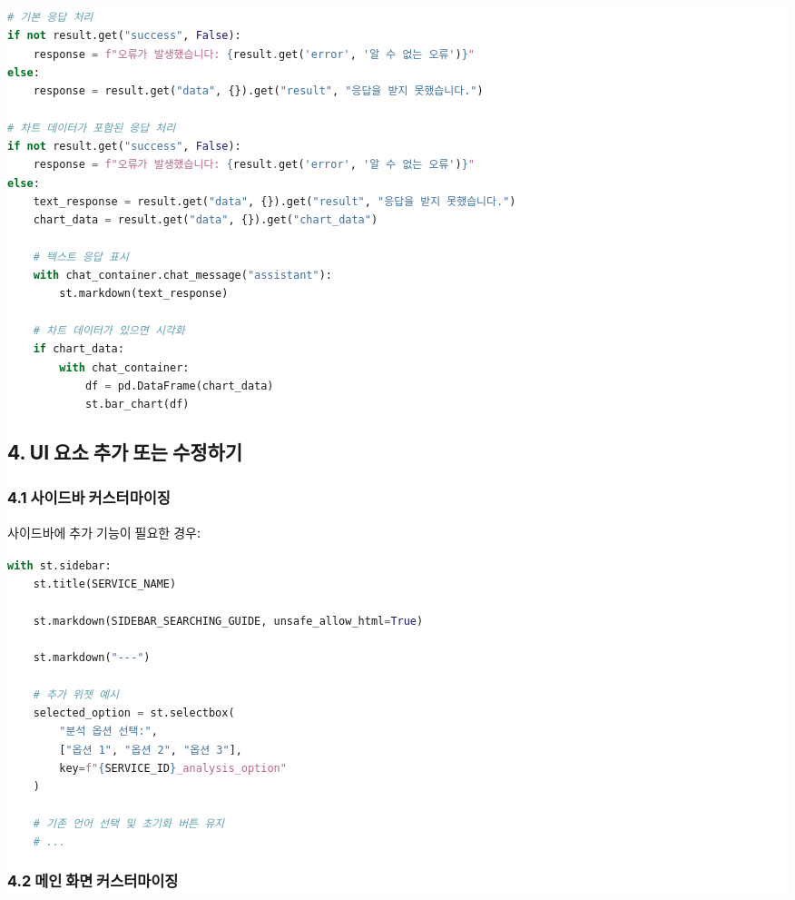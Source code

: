 ```python
# 기본 응답 처리
if not result.get("success", False):
    response = f"오류가 발생했습니다: {result.get('error', '알 수 없는 오류')}"
else:
    response = result.get("data", {}).get("result", "응답을 받지 못했습니다.")

# 차트 데이터가 포함된 응답 처리
if not result.get("success", False):
    response = f"오류가 발생했습니다: {result.get('error', '알 수 없는 오류')}"
else:
    text_response = result.get("data", {}).get("result", "응답을 받지 못했습니다.")
    chart_data = result.get("data", {}).get("chart_data")
    
    # 텍스트 응답 표시
    with chat_container.chat_message("assistant"):
        st.markdown(text_response)
    
    # 차트 데이터가 있으면 시각화
    if chart_data:
        with chat_container:
            df = pd.DataFrame(chart_data)
            st.bar_chart(df)
```

## 4. UI 요소 추가 또는 수정하기

### 4.1 사이드바 커스터마이징

사이드바에 추가 기능이 필요한 경우:

```python
with st.sidebar:
    st.title(SERVICE_NAME)
    
    st.markdown(SIDEBAR_SEARCHING_GUIDE, unsafe_allow_html=True)
    
    st.markdown("---")
    
    # 추가 위젯 예시
    selected_option = st.selectbox(
        "분석 옵션 선택:",
        ["옵션 1", "옵션 2", "옵션 3"],
        key=f"{SERVICE_ID}_analysis_option"
    )
    
    # 기존 언어 선택 및 초기화 버튼 유지
    # ...
```

### 4.2 메인 화면 커스터마이징
